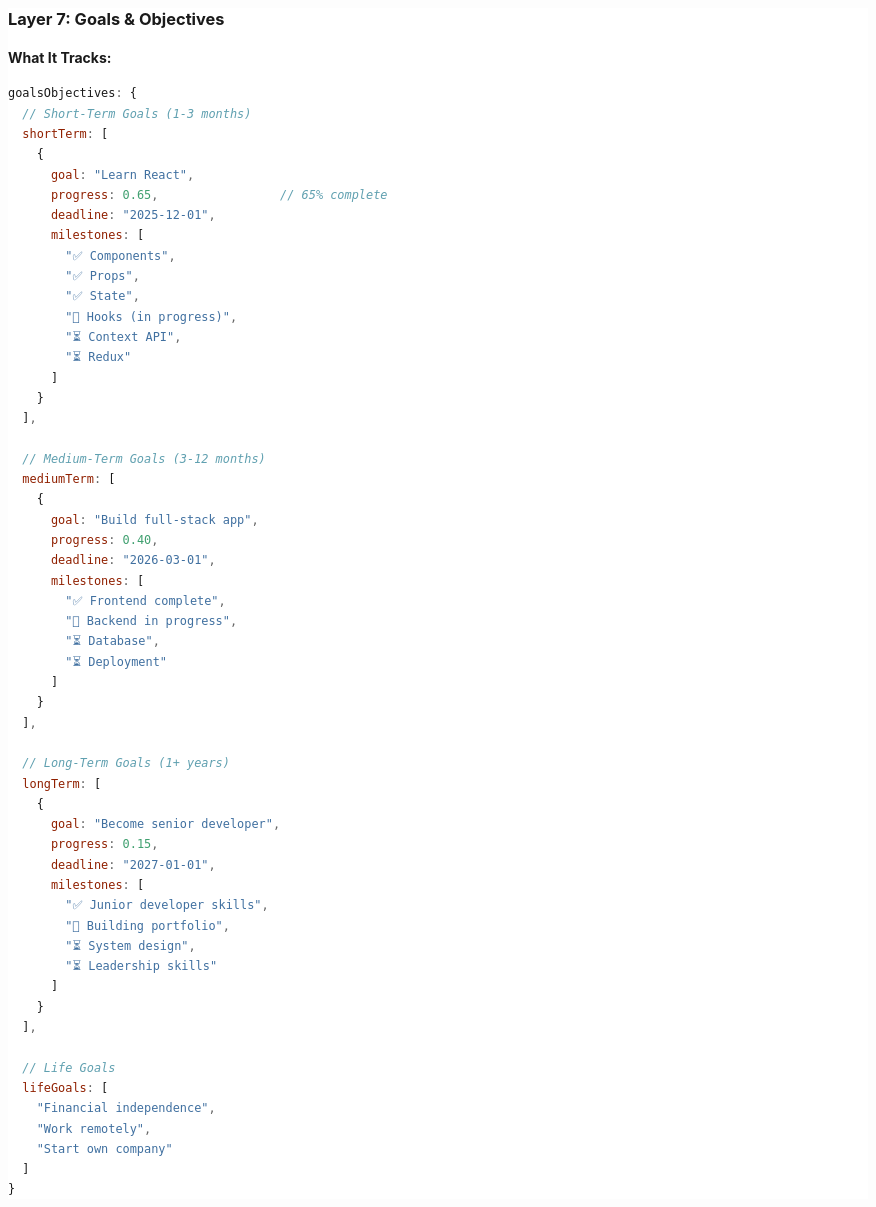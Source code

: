 ### Layer 7: Goals & Objectives

**What It Tracks:**
```javascript
goalsObjectives: {
  // Short-Term Goals (1-3 months)
  shortTerm: [
    {
      goal: "Learn React",
      progress: 0.65,                 // 65% complete
      deadline: "2025-12-01",
      milestones: [
        "✅ Components",
        "✅ Props",
        "✅ State",
        "🔄 Hooks (in progress)",
        "⏳ Context API",
        "⏳ Redux"
      ]
    }
  ],
  
  // Medium-Term Goals (3-12 months)
  mediumTerm: [
    {
      goal: "Build full-stack app",
      progress: 0.40,
      deadline: "2026-03-01",
      milestones: [
        "✅ Frontend complete",
        "🔄 Backend in progress",
        "⏳ Database",
        "⏳ Deployment"
      ]
    }
  ],
  
  // Long-Term Goals (1+ years)
  longTerm: [
    {
      goal: "Become senior developer",
      progress: 0.15,
      deadline: "2027-01-01",
      milestones: [
        "✅ Junior developer skills",
        "🔄 Building portfolio",
        "⏳ System design",
        "⏳ Leadership skills"
      ]
    }
  ],
  
  // Life Goals
  lifeGoals: [
    "Financial independence",
    "Work remotely",
    "Start own company"
  ]
}
```
